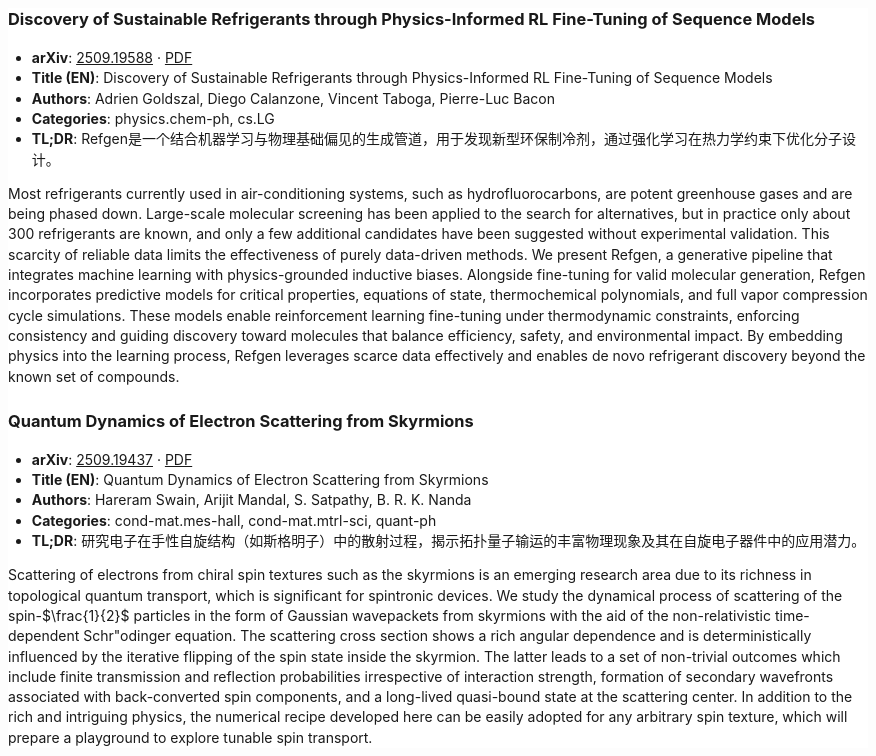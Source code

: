 ### Discovery of Sustainable Refrigerants through Physics-Informed RL Fine-Tuning of Sequence Models
- **arXiv**: [2509.19588](https://arxiv.org/abs/2509.19588)  ·  [PDF](https://arxiv.org/pdf/2509.19588.pdf)
- **Title (EN)**: Discovery of Sustainable Refrigerants through Physics-Informed RL Fine-Tuning of Sequence Models
- **Authors**: Adrien Goldszal, Diego Calanzone, Vincent Taboga, Pierre-Luc Bacon
- **Categories**: physics.chem-ph, cs.LG
- **TL;DR**: Refgen是一个结合机器学习与物理基础偏见的生成管道，用于发现新型环保制冷剂，通过强化学习在热力学约束下优化分子设计。

Most refrigerants currently used in air-conditioning systems, such as
hydrofluorocarbons, are potent greenhouse gases and are being phased down.
Large-scale molecular screening has been applied to the search for
alternatives, but in practice only about 300 refrigerants are known, and only a
few additional candidates have been suggested without experimental validation.
This scarcity of reliable data limits the effectiveness of purely data-driven
methods. We present Refgen, a generative pipeline that integrates machine
learning with physics-grounded inductive biases. Alongside fine-tuning for
valid molecular generation, Refgen incorporates predictive models for critical
properties, equations of state, thermochemical polynomials, and full vapor
compression cycle simulations. These models enable reinforcement learning
fine-tuning under thermodynamic constraints, enforcing consistency and guiding
discovery toward molecules that balance efficiency, safety, and environmental
impact. By embedding physics into the learning process, Refgen leverages scarce
data effectively and enables de novo refrigerant discovery beyond the known set
of compounds.

### Quantum Dynamics of Electron Scattering from Skyrmions
- **arXiv**: [2509.19437](https://arxiv.org/abs/2509.19437)  ·  [PDF](https://arxiv.org/pdf/2509.19437.pdf)
- **Title (EN)**: Quantum Dynamics of Electron Scattering from Skyrmions
- **Authors**: Hareram Swain, Arijit Mandal, S. Satpathy, B. R. K. Nanda
- **Categories**: cond-mat.mes-hall, cond-mat.mtrl-sci, quant-ph
- **TL;DR**: 研究电子在手性自旋结构（如斯格明子）中的散射过程，揭示拓扑量子输运的丰富物理现象及其在自旋电子器件中的应用潜力。

Scattering of electrons from chiral spin textures such as the skyrmions is an
emerging research area due to its richness in topological quantum transport,
which is significant for spintronic devices. We study the dynamical process of
scattering of the spin-$\frac{1}{2}$ particles in the form of Gaussian
wavepackets from skyrmions with the aid of the non-relativistic time-dependent
Schr\"odinger equation. The scattering cross section shows a rich angular
dependence and is deterministically influenced by the iterative flipping of the
spin state inside the skyrmion. The latter leads to a set of non-trivial
outcomes which include finite transmission and reflection probabilities
irrespective of interaction strength, formation of secondary wavefronts
associated with back-converted spin components, and a long-lived quasi-bound
state at the scattering center. In addition to the rich and intriguing physics,
the numerical recipe developed here can be easily adopted for any arbitrary
spin texture, which will prepare a playground to explore tunable spin
transport.
